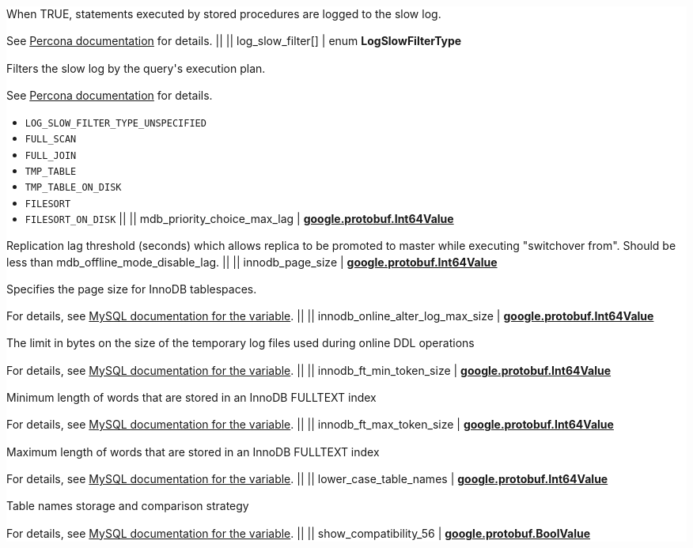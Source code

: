 When TRUE, statements executed by stored procedures are logged to the slow log.

See [Percona documentation](https://www.percona.com/doc/percona-server/8.0/diagnostics/slow_extended.html#log_slow_sp_statements) for details. ||
|| log_slow_filter[] | enum **LogSlowFilterType**

Filters the slow log by the query's execution plan.

See [Percona documentation](https://www.percona.com/doc/percona-server/8.0/diagnostics/slow_extended.html#log_slow_filter) for details.

- `LOG_SLOW_FILTER_TYPE_UNSPECIFIED`
- `FULL_SCAN`
- `FULL_JOIN`
- `TMP_TABLE`
- `TMP_TABLE_ON_DISK`
- `FILESORT`
- `FILESORT_ON_DISK` ||
|| mdb_priority_choice_max_lag | **[google.protobuf.Int64Value](https://developers.google.com/protocol-buffers/docs/reference/csharp/class/google/protobuf/well-known-types/int64-value)**

Replication lag threshold (seconds) which allows replica to be promoted to master while executing "switchover from".
Should be less than mdb_offline_mode_disable_lag. ||
|| innodb_page_size | **[google.protobuf.Int64Value](https://developers.google.com/protocol-buffers/docs/reference/csharp/class/google/protobuf/well-known-types/int64-value)**

Specifies the page size for InnoDB tablespaces.

For details, see [MySQL documentation for the variable](https://dev.mysql.com/doc/refman/5.7/en/innodb-parameters.html#sysvar_innodb_page_size). ||
|| innodb_online_alter_log_max_size | **[google.protobuf.Int64Value](https://developers.google.com/protocol-buffers/docs/reference/csharp/class/google/protobuf/well-known-types/int64-value)**

The limit in bytes on the size of the temporary log files used during online DDL operations

For details, see [MySQL documentation for the variable](https://dev.mysql.com/doc/refman/5.7/en/innodb-parameters.html#sysvar_innodb_online_alter_log_max_size). ||
|| innodb_ft_min_token_size | **[google.protobuf.Int64Value](https://developers.google.com/protocol-buffers/docs/reference/csharp/class/google/protobuf/well-known-types/int64-value)**

Minimum length of words that are stored in an InnoDB FULLTEXT index

For details, see [MySQL documentation for the variable](https://dev.mysql.com/doc/refman/5.7/en/innodb-parameters.html#sysvar_innodb_ft_min_token_size). ||
|| innodb_ft_max_token_size | **[google.protobuf.Int64Value](https://developers.google.com/protocol-buffers/docs/reference/csharp/class/google/protobuf/well-known-types/int64-value)**

Maximum length of words that are stored in an InnoDB FULLTEXT index

For details, see [MySQL documentation for the variable](https://dev.mysql.com/doc/refman/5.7/en/innodb-parameters.html#sysvar_innodb_ft_max_token_size). ||
|| lower_case_table_names | **[google.protobuf.Int64Value](https://developers.google.com/protocol-buffers/docs/reference/csharp/class/google/protobuf/well-known-types/int64-value)**

Table names storage and comparison strategy

For details, see [MySQL documentation for the variable](https://dev.mysql.com/doc/refman/5.7/en/server-system-variables.html#sysvar_lower_case_table_names). ||
|| show_compatibility_56 | **[google.protobuf.BoolValue](https://developers.google.com/protocol-buffers/docs/reference/csharp/class/google/protobuf/well-known-types/bool-value)**
